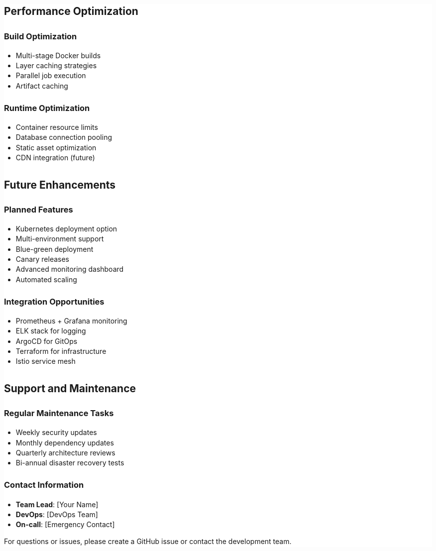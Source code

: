 ## Performance Optimization

### Build Optimization
- Multi-stage Docker builds
- Layer caching strategies
- Parallel job execution
- Artifact caching

### Runtime Optimization
- Container resource limits
- Database connection pooling
- Static asset optimization
- CDN integration (future)

## Future Enhancements

### Planned Features
- Kubernetes deployment option
- Multi-environment support
- Blue-green deployment
- Canary releases
- Advanced monitoring dashboard
- Automated scaling

### Integration Opportunities
- Prometheus + Grafana monitoring
- ELK stack for logging
- ArgoCD for GitOps
- Terraform for infrastructure
- Istio service mesh

## Support and Maintenance

### Regular Maintenance Tasks
- Weekly security updates
- Monthly dependency updates
- Quarterly architecture reviews
- Bi-annual disaster recovery tests

### Contact Information
- **Team Lead**: [Your Name]
- **DevOps**: [DevOps Team]
- **On-call**: [Emergency Contact]

For questions or issues, please create a GitHub issue or contact the development team.
